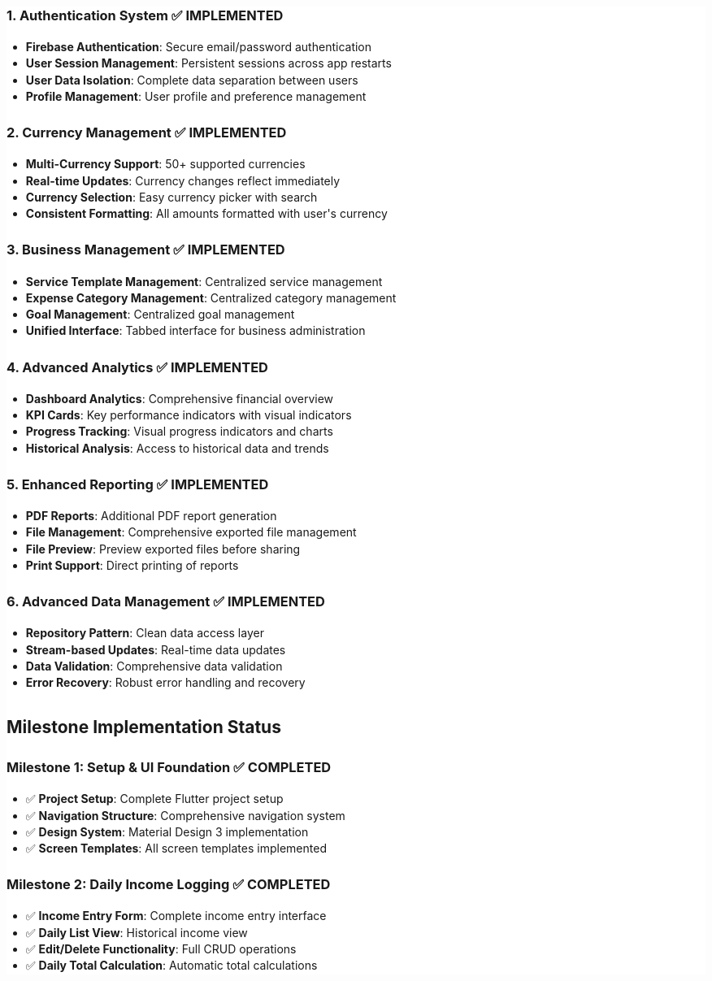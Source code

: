 ### 1. Authentication System ✅ **IMPLEMENTED**
- **Firebase Authentication**: Secure email/password authentication
- **User Session Management**: Persistent sessions across app restarts
- **User Data Isolation**: Complete data separation between users
- **Profile Management**: User profile and preference management

### 2. Currency Management ✅ **IMPLEMENTED**
- **Multi-Currency Support**: 50+ supported currencies
- **Real-time Updates**: Currency changes reflect immediately
- **Currency Selection**: Easy currency picker with search
- **Consistent Formatting**: All amounts formatted with user's currency

### 3. Business Management ✅ **IMPLEMENTED**
- **Service Template Management**: Centralized service management
- **Expense Category Management**: Centralized category management
- **Goal Management**: Centralized goal management
- **Unified Interface**: Tabbed interface for business administration

### 4. Advanced Analytics ✅ **IMPLEMENTED**
- **Dashboard Analytics**: Comprehensive financial overview
- **KPI Cards**: Key performance indicators with visual indicators
- **Progress Tracking**: Visual progress indicators and charts
- **Historical Analysis**: Access to historical data and trends

### 5. Enhanced Reporting ✅ **IMPLEMENTED**
- **PDF Reports**: Additional PDF report generation
- **File Management**: Comprehensive exported file management
- **File Preview**: Preview exported files before sharing
- **Print Support**: Direct printing of reports

### 6. Advanced Data Management ✅ **IMPLEMENTED**
- **Repository Pattern**: Clean data access layer
- **Stream-based Updates**: Real-time data updates
- **Data Validation**: Comprehensive data validation
- **Error Recovery**: Robust error handling and recovery

## Milestone Implementation Status

### Milestone 1: Setup & UI Foundation ✅ **COMPLETED**
- ✅ **Project Setup**: Complete Flutter project setup
- ✅ **Navigation Structure**: Comprehensive navigation system
- ✅ **Design System**: Material Design 3 implementation
- ✅ **Screen Templates**: All screen templates implemented

### Milestone 2: Daily Income Logging ✅ **COMPLETED**
- ✅ **Income Entry Form**: Complete income entry interface
- ✅ **Daily List View**: Historical income view
- ✅ **Edit/Delete Functionality**: Full CRUD operations
- ✅ **Daily Total Calculation**: Automatic total calculations
